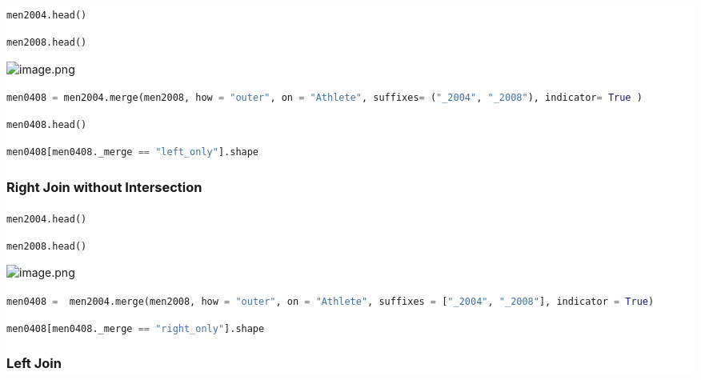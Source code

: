 
```python
men2004.head()
```


```python
men2008.head()
```

![image.png](attachment:image.png)


```python
men0408 = men2004.merge(men2008, how = "outer", on = "Athlete", suffixes= ("_2004", "_2008"), indicator= True )
```


```python
men0408.head()
```


```python
men0408[men0408._merge == "left_only"].shape
```


```python

```

### Right Join without Intersection


```python
men2004.head()
```


```python
men2008.head()
```

![image.png](attachment:image.png)


```python
men0408 =  men2004.merge(men2008, how = "outer", on = "Athlete", suffixes = ["_2004", "_2008"], indicator = True)
```


```python
men0408[men0408._merge == "right_only"].shape
```


```python

```

### Left Join
